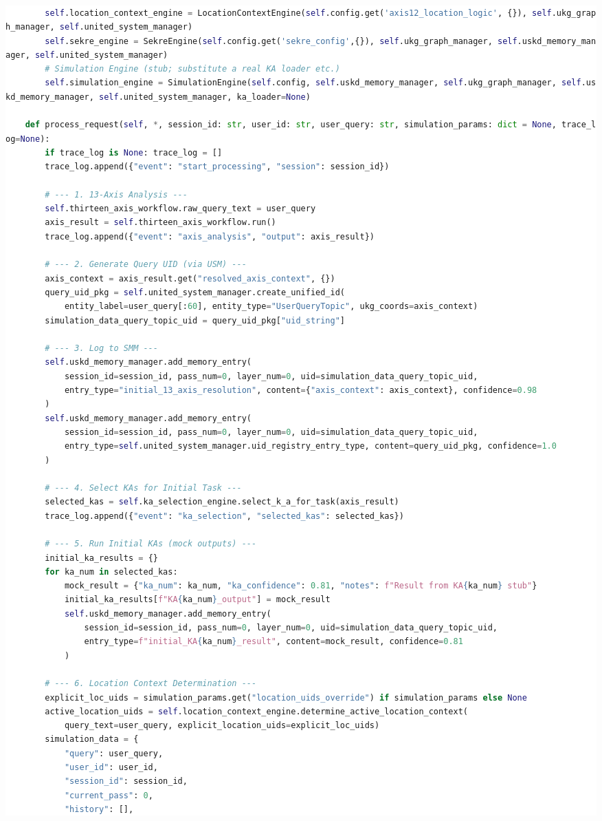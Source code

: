 ```python
        self.location_context_engine = LocationContextEngine(self.config.get('axis12_location_logic', {}), self.ukg_graph_manager, self.united_system_manager)
        self.sekre_engine = SekreEngine(self.config.get('sekre_config',{}), self.ukg_graph_manager, self.uskd_memory_manager, self.united_system_manager)
        # Simulation Engine (stub; substitute a real KA loader etc.)
        self.simulation_engine = SimulationEngine(self.config, self.uskd_memory_manager, self.ukg_graph_manager, self.uskd_memory_manager, self.united_system_manager, ka_loader=None)

    def process_request(self, *, session_id: str, user_id: str, user_query: str, simulation_params: dict = None, trace_log=None):
        if trace_log is None: trace_log = []
        trace_log.append({"event": "start_processing", "session": session_id})

        # --- 1. 13-Axis Analysis ---
        self.thirteen_axis_workflow.raw_query_text = user_query
        axis_result = self.thirteen_axis_workflow.run()
        trace_log.append({"event": "axis_analysis", "output": axis_result})

        # --- 2. Generate Query UID (via USM) ---
        axis_context = axis_result.get("resolved_axis_context", {})
        query_uid_pkg = self.united_system_manager.create_unified_id(
            entity_label=user_query[:60], entity_type="UserQueryTopic", ukg_coords=axis_context)
        simulation_data_query_topic_uid = query_uid_pkg["uid_string"]

        # --- 3. Log to SMM ---
        self.uskd_memory_manager.add_memory_entry(
            session_id=session_id, pass_num=0, layer_num=0, uid=simulation_data_query_topic_uid,
            entry_type="initial_13_axis_resolution", content={"axis_context": axis_context}, confidence=0.98
        )
        self.uskd_memory_manager.add_memory_entry(
            session_id=session_id, pass_num=0, layer_num=0, uid=simulation_data_query_topic_uid,
            entry_type=self.united_system_manager.uid_registry_entry_type, content=query_uid_pkg, confidence=1.0
        )

        # --- 4. Select KAs for Initial Task ---
        selected_kas = self.ka_selection_engine.select_k_a_for_task(axis_result)
        trace_log.append({"event": "ka_selection", "selected_kas": selected_kas})

        # --- 5. Run Initial KAs (mock outputs) ---
        initial_ka_results = {}
        for ka_num in selected_kas:
            mock_result = {"ka_num": ka_num, "ka_confidence": 0.81, "notes": f"Result from KA{ka_num} stub"}
            initial_ka_results[f"KA{ka_num}_output"] = mock_result
            self.uskd_memory_manager.add_memory_entry(
                session_id=session_id, pass_num=0, layer_num=0, uid=simulation_data_query_topic_uid,
                entry_type=f"initial_KA{ka_num}_result", content=mock_result, confidence=0.81
            )

        # --- 6. Location Context Determination ---
        explicit_loc_uids = simulation_params.get("location_uids_override") if simulation_params else None
        active_location_uids = self.location_context_engine.determine_active_location_context(
            query_text=user_query, explicit_location_uids=explicit_loc_uids)
        simulation_data = {
            "query": user_query,
            "user_id": user_id,
            "session_id": session_id,
            "current_pass": 0,
            "history": [],
```